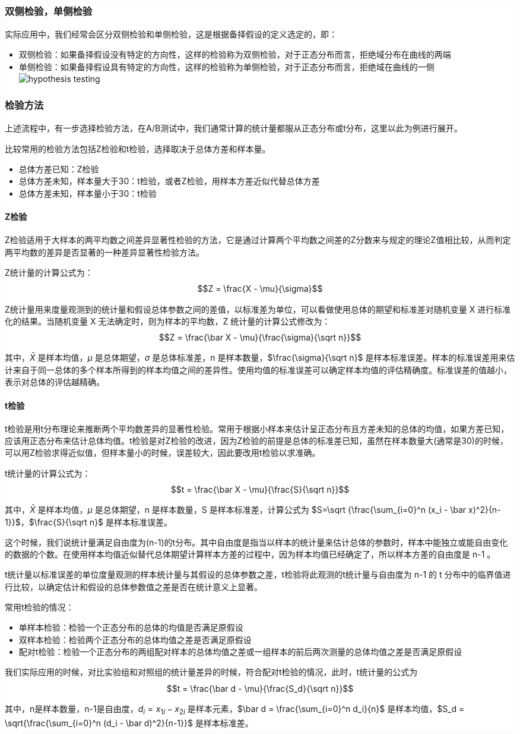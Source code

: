 ### 双侧检验，单侧检验
实际应用中，我们经常会区分双侧检验和单侧检验，这是根据备择假设的定义选定的，即：

- 双侧检验：如果备择假设没有特定的方向性，这样的检验称为双侧检验，对于正态分布而言，拒绝域分布在曲线的两端
- 单侧检验：如果备择假设具有特定的方向性，这样的检验称为单侧检验，对于正态分布而言，拒绝域在曲线的一侧
![](http://course.cau-edu.net.cn/course/Z0193/ch06/se01/content/htmlimages/index_3.gif "hypothesis testing")

### 检验方法
上述流程中，有一步选择检验方法，在A/B测试中，我们通常计算的统计量都服从正态分布或t分布，这里以此为例进行展开。

比较常用的检验方法包括Z检验和t检验，选择取决于总体方差和样本量。

- 总体方差已知：Z检验
- 总体方差未知，样本量大于30：t检验，或者Z检验，用样本方差近似代替总体方差
- 总体方差未知，样本量小于30：t检验


#### Z检验
Z检验适用于大样本的两平均数之间差异显著性检验的方法，它是通过计算两个平均数之间差的Z分数来与规定的理论Z值相比较，从而判定两平均数的差异是否显著的一种差异显著性检验方法。

Z统计量的计算公式为：
$$Z = \frac{X - \mu}{\sigma}$$

Z统计量用来度量观测到的统计量和假设总体参数之间的差值，以标准差为单位，可以看做使用总体的期望和标准差对随机变量 X 进行标准化的结果。当随机变量 X 无法确定时，则为样本的平均数，Z 统计量的计算公式修改为：
$$Z = \frac{\bar X - \mu}{\frac{\sigma}{\sqrt n}}$$

其中，$\bar X$ 是样本均值，$\mu$ 是总体期望，$\sigma$ 是总体标准差，n 是样本数量，$\frac{\sigma}{\sqrt n}$ 是样本标准误差。样本的标准误差用来估计来自于同一总体的多个样本所得到的样本均值之间的差异性。使用均值的标准误差可以确定样本均值的评估精确度。标准误差的值越小，表示对总体的评估越精确。


#### t检验
t检验是用t分布理论来推断两个平均数差异的显著性检验。常用于根据小样本来估计呈正态分布且方差未知的总体的均值，如果方差已知，应该用正态分布来估计总体均值。t检验是对Z检验的改进，因为Z检验的前提是总体的标准差已知，虽然在样本数量大(通常是30)的时候，可以用Z检验求得近似值，但样本量小的时候，误差较大，因此要改用t检验以求准确。

t统计量的计算公式为：
$$t = \frac{\bar X - \mu}{\frac{S}{\sqrt n}}$$

其中，$\bar X$ 是样本均值，$\mu$ 是总体期望，n 是样本数量，S 是样本标准差，计算公式为 $S=\sqrt {\frac{\sum_{i=0}^n (x_i - \bar x)^2}{n-1}}$，$\frac{S}{\sqrt n}$ 是样本标准误差。

这个时候，我们说统计量满足自由度为(n-1)的t分布。其中自由度是指当以样本的统计量来估计总体的参数时，样本中能独立或能自由变化的数据的个数。在使用样本均值近似替代总体期望计算样本方差的过程中，因为样本均值已经确定了，所以样本方差的自由度是 n-1 。

t统计量以标准误差的单位度量观测的样本统计量与其假设的总体参数之差，t检验将此观测的t统计量与自由度为 n-1 的 t 分布中的临界值进行比较，以确定估计和假设的总体参数值之差是否在统计意义上显著。

常用t检验的情况：

- 单样本检验：检验一个正态分布的总体的均值是否满足原假设
- 双样本检验：检验两个正态分布的总体均值之差是否满足原假设
- 配对t检验：检验一个正态分布的两组配对样本的总体均值之差或一组样本的前后两次测量的总体均值之差是否满足原假设

我们实际应用的时候，对比实验组和对照组的统计量差异的时候，符合配对t检验的情况，此时，t统计量的公式为
$$t = \frac{\bar d - \mu}{\frac{S_d}{\sqrt n}}$$

其中，n是样本数量，n-1是自由度，$d_i = x_{1i} - x_{2i}$ 是样本元素，$\bar d = \frac{\sum_{i=0}^n d_i}{n}$ 是样本均值，$S_d = \sqrt{\frac{\sum_{i=0}^n (d_i - \bar d)^2}{n-1}}$ 是样本标准差。
